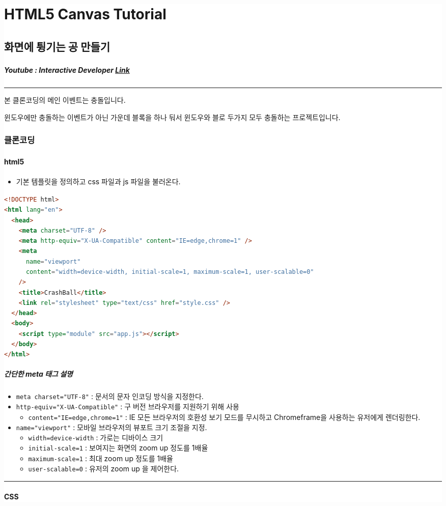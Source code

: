 # HTML5 Canvas Tutorial

## 화면에 튕기는 공 만들기

##### Youtube : Interactive Developer [Link](https://www.youtube.com/watch?v=sLCiI6d5vTM)

---

본 클론코딩의 메인 이벤트는 충돌입니다.

윈도우에만 충돌하는 이벤트가 아닌 가운데 블록을 하나 둬서 윈도우와 블로 두가지 모두 충돌하는 프로젝트입니다.

### 클론코딩

#### html5

- 기본 템플릿을 정의하고 css 파일과 js 파일을 불러온다.

```html
<!DOCTYPE html>
<html lang="en">
  <head>
    <meta charset="UTF-8" />
    <meta http-equiv="X-UA-Compatible" content="IE=edge,chrome=1" />
    <meta
      name="viewport"
      content="width=device-width, initial-scale=1, maximum-scale=1, user-scalable=0"
    />
    <title>CrashBall</title>
    <link rel="stylesheet" type="text/css" href="style.css" />
  </head>
  <body>
    <script type="module" src="app.js"></script>
  </body>
</html>
```

##### 간단한 meta 태그 설명

- `meta charset="UTF-8"` : 문서의 문자 인코딩 방식을 지정한다.
- `http-equiv="X-UA-Compatible"` : 구 버전 브라우저를 지원하기 위해 사용
  - `content="IE=edge,chrome=1"` : IE 모든 브라우저의 호환성 보기 모드를 무시하고 Chromeframe을 사용하는 유저에게 렌더링한다.
- `name="viewport"` : 모바일 브라우저의 뷰포트 크기 조절을 지정.
  - `width=device-width` : 가로는 디바이스 크기
  - `initial-scale=1` : 보여지는 화면의 zoom up 정도를 1배율
  - `maximum-scale=1` : 최대 zoom up 정도를 1배율
  - `user-scalable=0` : 유저의 zoom up 을 제어한다.

---

#### CSS
